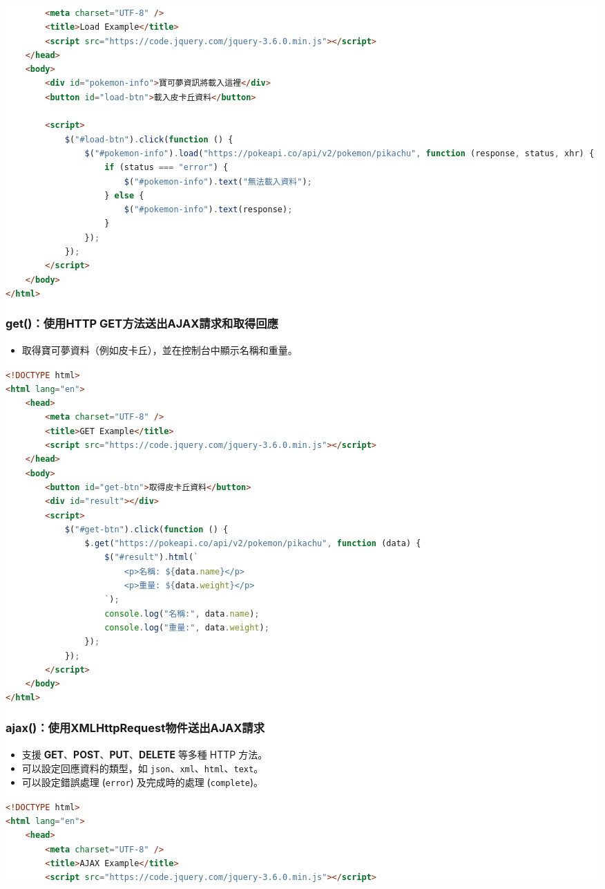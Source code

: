 ```html
        <meta charset="UTF-8" />
        <title>Load Example</title>
        <script src="https://code.jquery.com/jquery-3.6.0.min.js"></script>
    </head>
    <body>
        <div id="pokemon-info">寶可夢資訊將載入這裡</div>
        <button id="load-btn">載入皮卡丘資料</button>

        <script>
            $("#load-btn").click(function () {
                $("#pokemon-info").load("https://pokeapi.co/api/v2/pokemon/pikachu", function (response, status, xhr) {
                    if (status === "error") {
                        $("#pokemon-info").text("無法載入資料");
                    } else {
                        $("#pokemon-info").text(response);
                    }
                });
            });
        </script>
    </body>
</html>
```
### get()：使用HTTP GET方法送出AJAX請求和取得回應
- 取得寶可夢資料（例如皮卡丘），並在控制台中顯示名稱和重量。
```html
<!DOCTYPE html>
<html lang="en">
    <head>
        <meta charset="UTF-8" />
        <title>GET Example</title>
        <script src="https://code.jquery.com/jquery-3.6.0.min.js"></script>
    </head>
    <body>
        <button id="get-btn">取得皮卡丘資料</button>
        <div id="result"></div>
        <script>
            $("#get-btn").click(function () {
                $.get("https://pokeapi.co/api/v2/pokemon/pikachu", function (data) {
                    $("#result").html(`
                        <p>名稱: ${data.name}</p>
                        <p>重量: ${data.weight}</p>
                    `);
                    console.log("名稱:", data.name);
                    console.log("重量:", data.weight);
                });
            });
        </script>
    </body>
</html>
```
### ajax()：使用XMLHttpRequest物件送出AJAX請求
- 支援 **GET**、**POST**、**PUT**、**DELETE** 等多種 HTTP 方法。
- 可以設定回應資料的類型，如 `json`、`xml`、`html`、`text`。
- 可以設定錯誤處理 (`error`) 及完成時的處理 (`complete`)。
```html
<!DOCTYPE html>
<html lang="en">
    <head>
        <meta charset="UTF-8" />
        <title>AJAX Example</title>
        <script src="https://code.jquery.com/jquery-3.6.0.min.js"></script>
```